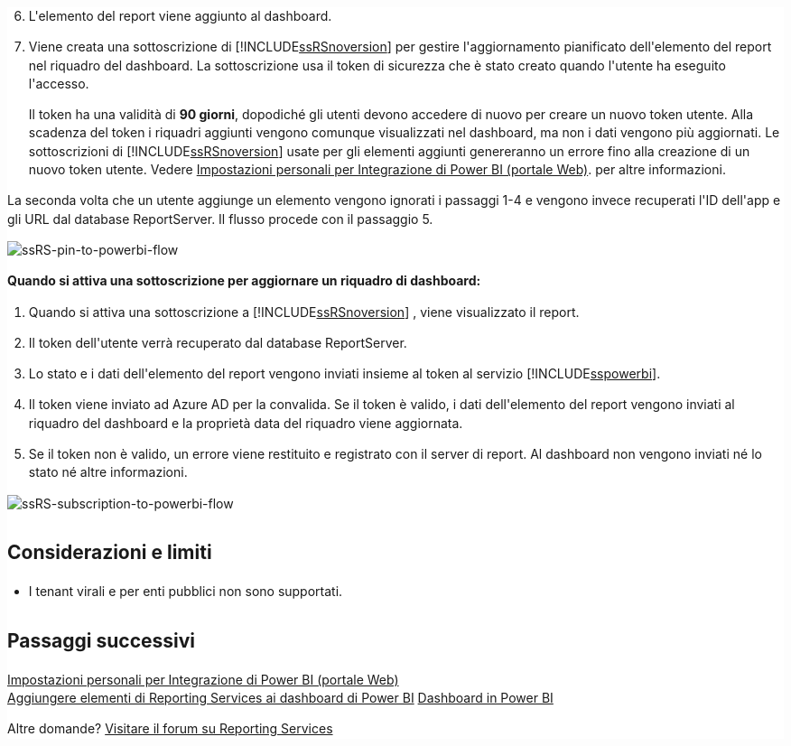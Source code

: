 6. L'elemento del report viene aggiunto al dashboard.

7. Viene creata una sottoscrizione di [!INCLUDE[ssRSnoversion](../../includes/ssrsnoversion-md.md)] per gestire l'aggiornamento pianificato dell'elemento del report nel riquadro del dashboard. La sottoscrizione usa il token di sicurezza che è stato creato quando l'utente ha eseguito l'accesso.

     Il token ha una validità di **90 giorni**, dopodiché gli utenti devono accedere di nuovo per creare un nuovo token utente. Alla scadenza del token i riquadri aggiunti vengono comunque visualizzati nel dashboard, ma non i dati vengono più aggiornati.  Le sottoscrizioni di [!INCLUDE[ssRSnoversion](../../includes/ssrsnoversion-md.md)] usate per gli elementi aggiunti genereranno un errore fino alla creazione di un nuovo token utente. Vedere [Impostazioni personali per Integrazione di Power BI &#40;portale Web&#41;](../my-settings-for-power-bi-integration-web-portal.md). per altre informazioni.

La seconda volta che un utente aggiunge un elemento vengono ignorati i passaggi 1-4 e vengono invece recuperati l'ID dell'app e gli URL dal database ReportServer. Il flusso procede con il passaggio 5.

![ssRS-pin-to-powerbi-flow](../../reporting-services/install-windows/media/ssrs-pin-to-powerbi-flow.png)

 **Quando si attiva una sottoscrizione per aggiornare un riquadro di dashboard:**

1. Quando si attiva una sottoscrizione a [!INCLUDE[ssRSnoversion](../../includes/ssrsnoversion-md.md)] , viene visualizzato il report.

2. Il token dell'utente verrà recuperato dal database ReportServer.

3. Lo stato e i dati dell'elemento del report vengono inviati insieme al token al servizio [!INCLUDE[sspowerbi](../../includes/sspowerbi-md.md)].

4. Il token viene inviato ad Azure AD per la convalida. Se il token è valido, i dati dell'elemento del report vengono inviati al riquadro del dashboard e la proprietà data del riquadro viene aggiornata.

5. Se il token non è valido, un errore viene restituito e registrato con il server di report.  Al dashboard non vengono inviati né lo stato né altre informazioni.

![ssRS-subscription-to-powerbi-flow](../../reporting-services/install-windows/media/ssrs-subscription-to-powerbi-flow.png)

   <iframe width="560" height="315" src="https://www.youtube.com/embed/QhPQObqmMPc" frameborder="0" allowfullscreen></iframe>

## <a name="considerations-and-limitations"></a>Considerazioni e limiti

* I tenant virali e per enti pubblici non sono supportati.

## <a name="next-steps"></a>Passaggi successivi

[Impostazioni personali per Integrazione di Power BI &#40;portale Web&#41;](../my-settings-for-power-bi-integration-web-portal.md)  
[Aggiungere elementi di Reporting Services ai dashboard di Power BI](../../reporting-services/pin-reporting-services-items-to-power-bi-dashboards.md)
[Dashboard in Power BI](https://powerbi.microsoft.com/documentation/powerbi-service-dashboards/)  

Altre domande? [Visitare il forum su Reporting Services](https://go.microsoft.com/fwlink/?LinkId=620231)

